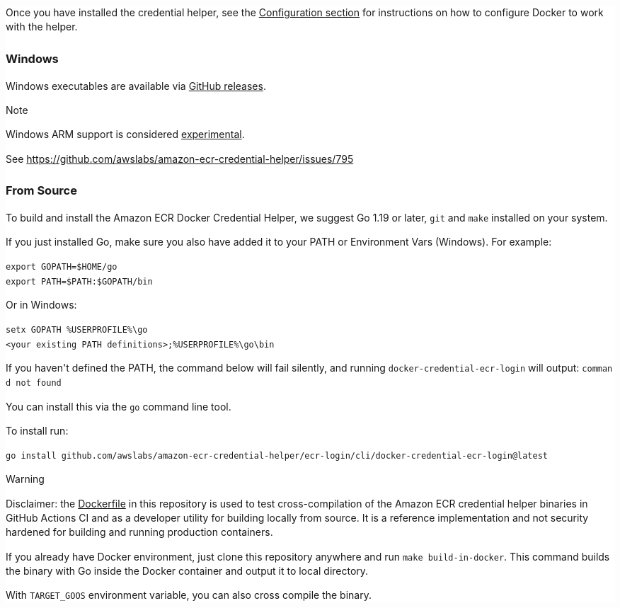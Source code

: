 Once you have installed the credential helper, see the
[Configuration section](#configuration) for instructions on how to configure
Docker to work with the helper.

### Windows
Windows executables are available via [GitHub releases](https://github.com/awslabs/amazon-ecr-credential-helper/releases).

> [!NOTE]
> Windows ARM support is considered [experimental](#experimental-features).
>
> See https://github.com/awslabs/amazon-ecr-credential-helper/issues/795

### From Source
To build and install the Amazon ECR Docker Credential Helper, we suggest Go
1.19 or later, `git` and `make` installed on your system.

If you just installed Go, make sure you also have added it to your PATH or
Environment Vars (Windows). For example:

```
export GOPATH=$HOME/go
export PATH=$PATH:$GOPATH/bin
```

Or in Windows:

```
setx GOPATH %USERPROFILE%\go
<your existing PATH definitions>;%USERPROFILE%\go\bin
```

If you haven't defined the PATH, the command below will fail silently, and
running `docker-credential-ecr-login` will output: `command not found`

You can install this via the `go` command line tool.

To install run:

```
go install github.com/awslabs/amazon-ecr-credential-helper/ecr-login/cli/docker-credential-ecr-login@latest
```

> [!WARNING]
> Disclaimer: the [Dockerfile](./Dockerfile) in this repository is used to test cross-compilation of the
> Amazon ECR credential helper binaries in GitHub Actions CI and as a developer utility for building locally from source.
> It is a reference implementation and not security hardened for building and running production containers.

If you already have Docker environment, just clone this repository anywhere
and run `make build-in-docker`. This command builds the binary with Go inside the Docker
container and output it to local directory.

With `TARGET_GOOS` environment variable, you can also cross compile the binary.
